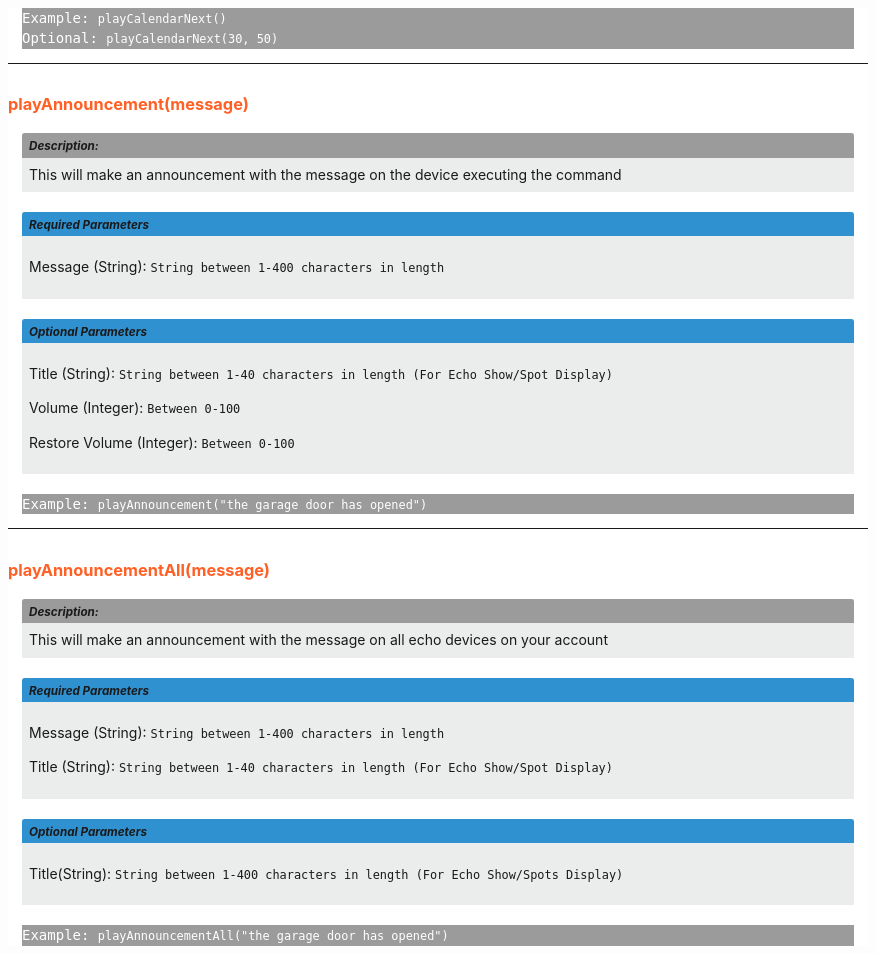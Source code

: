 <pre style="background-color: #9b9b9b; margin: 0 1em; color: white;">Example: <code>playCalendarNext()</code></pre>
<pre style="background-color: #9b9b9b; margin: 0 1em; color: white;">Optional: <code>playCalendarNext(30, 50)</code></pre>

---
## <h3 style="color: #FF6025;">playAnnouncement(message)</h3>

<div style="background-color: #ebecec; margin: 0 1em;"><div style="border-radius: 3px 3px 0 0; background-color: #9b9b9b; padding: 0.15em 0.5em;"><small><b><i>Description:</i></b></small></div><div style="padding: 0.5em;">
This will make an announcement with the message on the device executing the command</div></div>

<div style="background-color: #ebecec; margin: 20px 1em;"><div style="border-radius: 3px 3px 0 0; background-color: #3091d1; padding: 0.15em 0.5em;"><small><b><i>Required Parameters</i></b></small></div><div style="padding: 0.5em;">
<p>Message (String): <code>String between 1-400 characters in length</code></p>
</div></div>

<div style="background-color: #ebecec; margin: 20px 1em;"><div style="border-radius: 3px 3px 0 0; background-color: #3091d1; padding: 0.15em 0.5em;"><small><b><i>Optional Parameters</i></b></small></div><div style="padding: 0.5em;">
<p>Title (String): <code>String between 1-40 characters in length (For Echo Show/Spot Display)</code></p>
<p>Volume (Integer): <code>Between 0-100</code></p>
<p>Restore Volume (Integer): <code>Between 0-100</code></p>
</div></div>

<pre style="background-color: #9b9b9b; margin: 0 1em; color: white;">Example: <code>playAnnouncement("the garage door has opened")</code></pre>

---
## <h3 style="color: #FF6025;">playAnnouncementAll(message)</h3>

<div style="background-color: #ebecec; margin: 0 1em;"><div style="border-radius: 3px 3px 0 0; background-color: #9b9b9b; padding: 0.15em 0.5em;"><small><b><i>Description:</i></b></small></div><div style="padding: 0.5em;">
This will make an announcement with the message on all echo devices on your account</div></div>

<div style="background-color: #ebecec; margin: 20px 1em;"><div style="border-radius: 3px 3px 0 0; background-color: #3091d1; padding: 0.15em 0.5em;"><small><b><i>Required Parameters</i></b></small></div><div style="padding: 0.5em;">
<p>Message (String): <code>String between 1-400 characters in length</code></p>
<p>Title (String): <code>String between 1-40 characters in length (For Echo Show/Spot Display)</code></p>
</div></div>

<div style="background-color: #ebecec; margin: 20px 1em;"><div style="border-radius: 3px 3px 0 0; background-color: #3091d1; padding: 0.15em 0.5em;"><small><b><i>Optional Parameters</i></b></small></div><div style="padding: 0.5em;">
<p>Title(String): <code>String between 1-400 characters in length (For Echo Show/Spots Display)</code></p>
</div></div>

<pre style="background-color: #9b9b9b; margin: 0 1em; color: white;">Example: <code>playAnnouncementAll("the garage door has opened")</code></pre>

